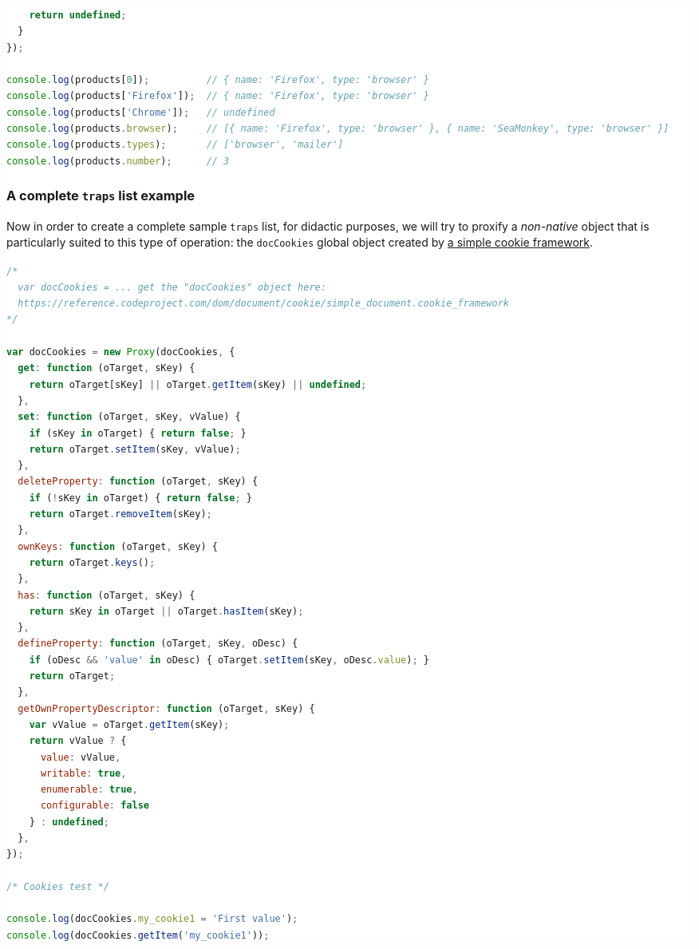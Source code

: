 ```js
    return undefined;
  }
});

console.log(products[0]);          // { name: 'Firefox', type: 'browser' }
console.log(products['Firefox']);  // { name: 'Firefox', type: 'browser' }
console.log(products['Chrome']);   // undefined
console.log(products.browser);     // [{ name: 'Firefox', type: 'browser' }, { name: 'SeaMonkey', type: 'browser' }]
console.log(products.types);       // ['browser', 'mailer']
console.log(products.number);      // 3
```

### A complete `traps` list example

Now in order to create a complete sample `traps` list, for didactic purposes, we will try to proxify a _non-native_ object that is particularly suited to this type of operation: the `docCookies` global object created by [a simple cookie framework](https://reference.codeproject.com/dom/document/cookie/simple_document.cookie_framework).

```js
/*
  var docCookies = ... get the "docCookies" object here:
  https://reference.codeproject.com/dom/document/cookie/simple_document.cookie_framework
*/

var docCookies = new Proxy(docCookies, {
  get: function (oTarget, sKey) {
    return oTarget[sKey] || oTarget.getItem(sKey) || undefined;
  },
  set: function (oTarget, sKey, vValue) {
    if (sKey in oTarget) { return false; }
    return oTarget.setItem(sKey, vValue);
  },
  deleteProperty: function (oTarget, sKey) {
    if (!sKey in oTarget) { return false; }
    return oTarget.removeItem(sKey);
  },
  ownKeys: function (oTarget, sKey) {
    return oTarget.keys();
  },
  has: function (oTarget, sKey) {
    return sKey in oTarget || oTarget.hasItem(sKey);
  },
  defineProperty: function (oTarget, sKey, oDesc) {
    if (oDesc && 'value' in oDesc) { oTarget.setItem(sKey, oDesc.value); }
    return oTarget;
  },
  getOwnPropertyDescriptor: function (oTarget, sKey) {
    var vValue = oTarget.getItem(sKey);
    return vValue ? {
      value: vValue,
      writable: true,
      enumerable: true,
      configurable: false
    } : undefined;
  },
});

/* Cookies test */

console.log(docCookies.my_cookie1 = 'First value');
console.log(docCookies.getItem('my_cookie1'));

```